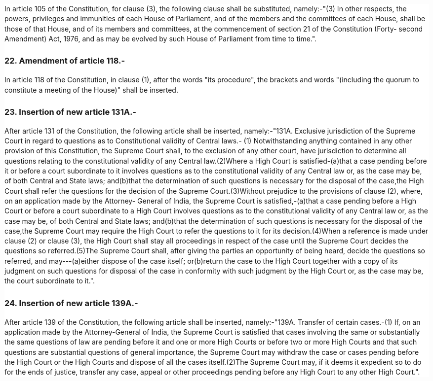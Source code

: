 In article 105 of the Constitution, for clause (3), the following clause shall
be substituted, namely:-"(3) In other respects, the powers, privileges and
immunities of each House of Parliament, and of the members and the committees
of each House, shall be those of that House, and of its members and
committees, at the commencement of section 21 of the Constitution (Forty-
second Amendment) Act, 1976, and as may be evolved by such House of Parliament
from time to time.".

### 22\. Amendment of article 118.-

In article 118 of the Constitution, in clause (1), after the words "its
procedure", the brackets and words "(including the quorum to constitute a
meeting of the House)" shall be inserted.

### 23\. Insertion of new article 131A.-

After article 131 of the Constitution, the following article shall be
inserted, namely:-"131A. Exclusive jurisdiction of the Supreme Court in regard
to questions as to Constitutional validity of Central laws.- (1)
Notwithstanding anything contained in any other provision of this
Constitution, the Supreme Court shall, to the exclusion of any other court,
have jurisdiction to determine all questions relating to the constitutional
validity of any Central law.(2)Where a High Court is satisfied-(a)that a case
pending before it or before a court subordinate to it involves questions as to
the constitutional validity of any Central law or, as the case may be, of both
Central and State laws; and(b)that the determination of such questions is
necessary for the disposal of the case,the High Court shall refer the
questions for the decision of the Supreme Court.(3)Without prejudice to the
provisions of clause (2), where, on an application made by the Attorney-
General of India, the Supreme Court is satisfied,-(a)that a case pending
before a High Court or before a court subordinate to a High Court involves
questions as to the constitutional validity of any Central law or, as the case
may be, of both Central and State laws; and(b)that the determination of such
questions is necessary for the disposal of the case,the Supreme Court may
require the High Court to refer the questions to it for its decision.(4)When a
reference is made under clause (2) or clause (3), the High Court shall stay
all proceedings in respect of the case until the Supreme Court decides the
questions so referred.(5)The Supreme Court shall, after giving the parties an
opportunity of being heard, decide the questions so referred, and
may---(a)either dispose of the case itself; or(b)return the case to the High
Court together with a copy of its judgment on such questions for disposal of
the case in conformity with such judgment by the High Court or, as the case
may be, the court subordinate to it.".

### 24\. Insertion of new article 139A.-

After article 139 of the Constitution, the following article shall be
inserted, namely:-"139A. Transfer of certain cases.-(1) If, on an application
made by the Attorney-General of India, the Supreme Court is satisfied that
cases involving the same or substantially the same questions of law are
pending before it and one or more High Courts or before two or more High
Courts and that such questions are substantial questions of general
importance, the Supreme Court may withdraw the case or cases pending before
the High Court or the High Courts and dispose of all the cases itself.(2)The
Supreme Court may, if it deems it expedient so to do for the ends of justice,
transfer any case, appeal or other proceedings pending before any High Court
to any other High Court.".
